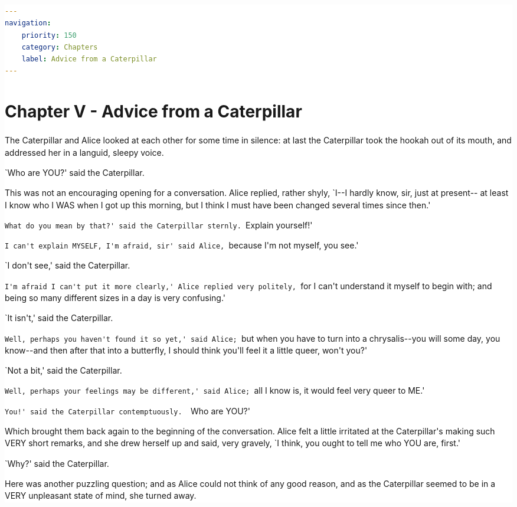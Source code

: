 ```yaml
---
navigation:
    priority: 150
    category: Chapters
    label: Advice from a Caterpillar
---
```


# Chapter V - Advice from a Caterpillar

  The Caterpillar and Alice looked at each other for some time in
silence:  at last the Caterpillar took the hookah out of its
mouth, and addressed her in a languid, sleepy voice.

  `Who are YOU?' said the Caterpillar.

  This was not an encouraging opening for a conversation.  Alice
replied, rather shyly, `I--I hardly know, sir, just at present--
at least I know who I WAS when I got up this morning, but I think
I must have been changed several times since then.'

  `What do you mean by that?' said the Caterpillar sternly.
`Explain yourself!'

  `I can't explain MYSELF, I'm afraid, sir' said Alice, `because
I'm not myself, you see.'

  `I don't see,' said the Caterpillar.

  `I'm afraid I can't put it more clearly,' Alice replied very
politely, `for I can't understand it myself to begin with; and
being so many different sizes in a day is very confusing.'

  `It isn't,' said the Caterpillar.

  `Well, perhaps you haven't found it so yet,' said Alice; `but
when you have to turn into a chrysalis--you will some day, you
know--and then after that into a butterfly, I should think you'll
feel it a little queer, won't you?'

  `Not a bit,' said the Caterpillar.

  `Well, perhaps your feelings may be different,' said Alice;
`all I know is, it would feel very queer to ME.'

  `You!' said the Caterpillar contemptuously.  `Who are YOU?'

  Which brought them back again to the beginning of the
conversation.  Alice felt a little irritated at the Caterpillar's
making such VERY short remarks, and she drew herself up and said,
very gravely, `I think, you ought to tell me who YOU are, first.'

  `Why?' said the Caterpillar.

  Here was another puzzling question; and as Alice could not
think of any good reason, and as the Caterpillar seemed to be in
a VERY unpleasant state of mind, she turned away.
